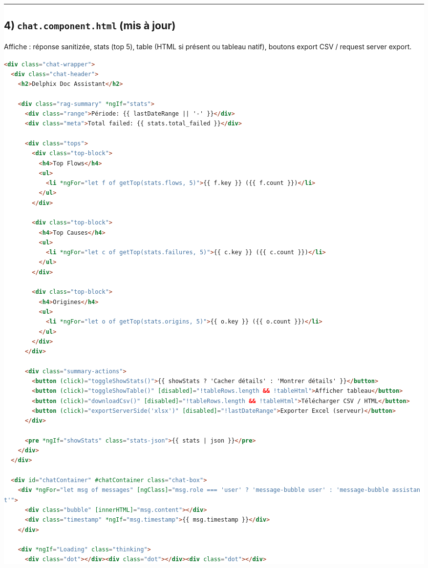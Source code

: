 
---

## 4) `chat.component.html` (mis à jour)

Affiche : réponse sanitizée, stats (top 5), table (HTML si présent ou tableau natif), boutons export CSV / request server export.

```html
<div class="chat-wrapper">
  <div class="chat-header">
    <h2>Delphix Doc Assistant</h2>

    <div class="rag-summary" *ngIf="stats">
      <div class="range">Période: {{ lastDateRange || '-' }}</div>
      <div class="meta">Total failed: {{ stats.total_failed }}</div>

      <div class="tops">
        <div class="top-block">
          <h4>Top Flows</h4>
          <ul>
            <li *ngFor="let f of getTop(stats.flows, 5)">{{ f.key }} ({{ f.count }})</li>
          </ul>
        </div>

        <div class="top-block">
          <h4>Top Causes</h4>
          <ul>
            <li *ngFor="let c of getTop(stats.failures, 5)">{{ c.key }} ({{ c.count }})</li>
          </ul>
        </div>

        <div class="top-block">
          <h4>Origines</h4>
          <ul>
            <li *ngFor="let o of getTop(stats.origins, 5)">{{ o.key }} ({{ o.count }})</li>
          </ul>
        </div>
      </div>

      <div class="summary-actions">
        <button (click)="toggleShowStats()">{{ showStats ? 'Cacher détails' : 'Montrer détails' }}</button>
        <button (click)="toggleShowTable()" [disabled]="!tableRows.length && !tableHtml">Afficher tableau</button>
        <button (click)="downloadCsv()" [disabled]="!tableRows.length && !tableHtml">Télécharger CSV / HTML</button>
        <button (click)="exportServerSide('xlsx')" [disabled]="!lastDateRange">Exporter Excel (serveur)</button>
      </div>

      <pre *ngIf="showStats" class="stats-json">{{ stats | json }}</pre>
    </div>
  </div>

  <div id="chatContainer" #chatContainer class="chat-box">
    <div *ngFor="let msg of messages" [ngClass]="msg.role === 'user' ? 'message-bubble user' : 'message-bubble assistant'">
      <div class="bubble" [innerHTML]="msg.content"></div>
      <div class="timestamp" *ngIf="msg.timestamp">{{ msg.timestamp }}</div>
    </div>

    <div *ngIf="Loading" class="thinking">
      <div class="dot"></div><div class="dot"></div><div class="dot"></div>
```